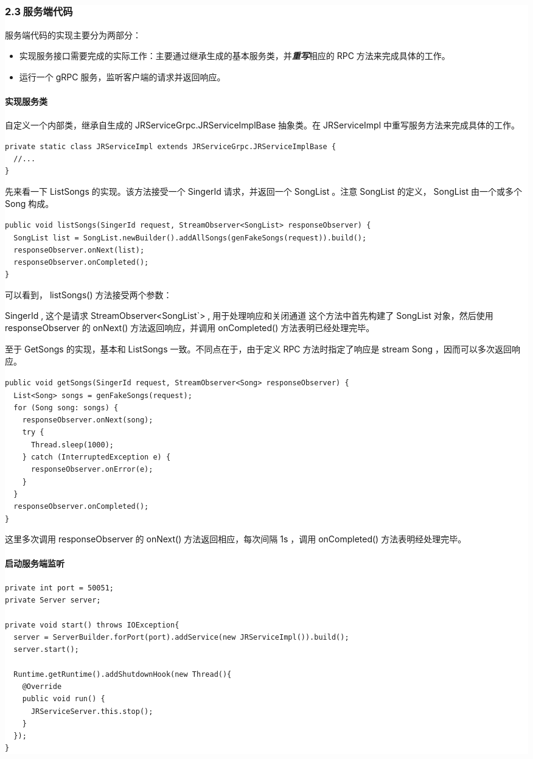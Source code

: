 
### 2.3 服务端代码
服务端代码的实现主要分为两部分：

* 实现服务接口需要完成的实际工作：主要通过继承生成的基本服务类，并***重写***相应的 RPC 方法来完成具体的工作。

* 运行一个 gRPC 服务，监听客户端的请求并返回响应。

#### 实现服务类

自定义一个内部类，继承自生成的 JRServiceGrpc.JRServiceImplBase 抽象类。在 JRServiceImpl 中重写服务方法来完成具体的工作。

    private static class JRServiceImpl extends JRServiceGrpc.JRServiceImplBase {
      //...
    }

先来看一下 ListSongs 的实现。该方法接受一个 SingerId 请求，并返回一个 SongList 。注意 SongList 的定义， SongList 由一个或多个 Song 构成。

    public void listSongs(SingerId request, StreamObserver<SongList> responseObserver) {
      SongList list = SongList.newBuilder().addAllSongs(genFakeSongs(request)).build();
      responseObserver.onNext(list);
      responseObserver.onCompleted();
    }


可以看到， listSongs() 方法接受两个参数：

SingerId , 这个是请求
StreamObserver<SongList`> , 用于处理响应和关闭通道
这个方法中首先构建了 SongList 对象，然后使用 responseObserver 的 onNext() 方法返回响应，并调用 onCompleted() 方法表明已经处理完毕。

至于 GetSongs 的实现，基本和 ListSongs 一致。不同点在于，由于定义 RPC 方法时指定了响应是 stream Song ，因而可以多次返回响应。

    public void getSongs(SingerId request, StreamObserver<Song> responseObserver) {
      List<Song> songs = genFakeSongs(request);
      for (Song song: songs) {
        responseObserver.onNext(song);
        try {
          Thread.sleep(1000);
        } catch (InterruptedException e) {
          responseObserver.onError(e);
        }
      }
      responseObserver.onCompleted();
    }


这里多次调用 responseObserver 的 onNext() 方法返回相应，每次间隔 1s ，调用 onCompleted() 方法表明经处理完毕。
#### 启动服务端监听
    private int port = 50051;
    private Server server;
    
    private void start() throws IOException{
      server = ServerBuilder.forPort(port).addService(new JRServiceImpl()).build();
      server.start();
    
      Runtime.getRuntime().addShutdownHook(new Thread(){
        @Override
        public void run() {
          JRServiceServer.this.stop();
        }
      });
    }
    